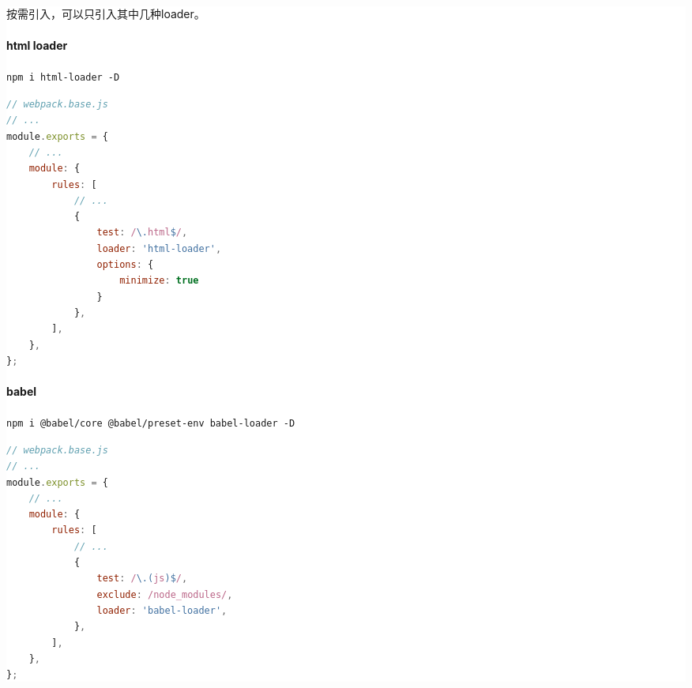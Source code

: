 按需引入，可以只引入其中几种loader。



#### html loader

```shell
npm i html-loader -D
```

```javascript
// webpack.base.js
// ...
module.exports = {
    // ...
    module: {
        rules: [
            // ...
            {
                test: /\.html$/,
                loader: 'html-loader',
                options: {
                    minimize: true
                }
            },
        ],
    },
};
```



#### babel

```shell
npm i @babel/core @babel/preset-env babel-loader -D
```

```javascript
// webpack.base.js
// ...
module.exports = {
    // ...
    module: {
        rules: [
            // ...
            {
                test: /\.(js)$/,
                exclude: /node_modules/,
                loader: 'babel-loader',
            },
        ],
    },
};
```

